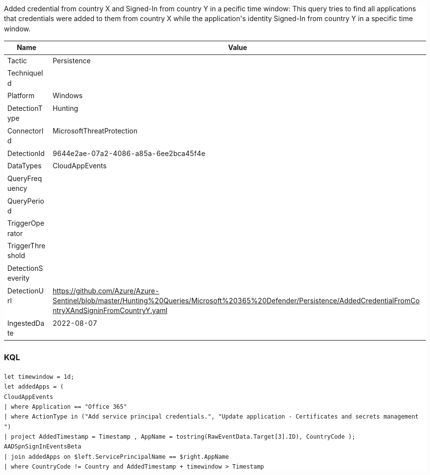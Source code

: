 Added credential from country X and Signed-In from country Y in a pecific time window:
This query tries to find all applications that credentials were added to them from country X while the application's identity Signed-In from country Y in a specific time window.

|Name | Value |
| --- | --- |
|Tactic | Persistence|
|TechniqueId | |
|Platform | Windows|
|DetectionType | Hunting |
|ConnectorId | MicrosoftThreatProtection |
|DetectionId | 9644e2ae-07a2-4086-a85a-6ee2bca45f4e |
|DataTypes | CloudAppEvents |
|QueryFrequency |  |
|QueryPeriod |  |
|TriggerOperator |  |
|TriggerThreshold |  |
|DetectionSeverity |  |
|DetectionUrl | https://github.com/Azure/Azure-Sentinel/blob/master/Hunting%20Queries/Microsoft%20365%20Defender/Persistence/AddedCredentialFromContryXAndSigninFromCountryY.yaml |
|IngestedDate | 2022-08-07 |

### KQL
```kql
let timewindow = 1d;
let addedApps = (
CloudAppEvents
| where Application == "Office 365"
| where ActionType in ("Add service principal credentials.", "Update application - Certificates and secrets management ")
| project AddedTimestamp = Timestamp , AppName = tostring(RawEventData.Target[3].ID), CountryCode );
AADSpnSignInEventsBeta
| join addedApps on $left.ServicePrincipalName == $right.AppName
| where CountryCode != Country and AddedTimestamp + timewindow > Timestamp

```
